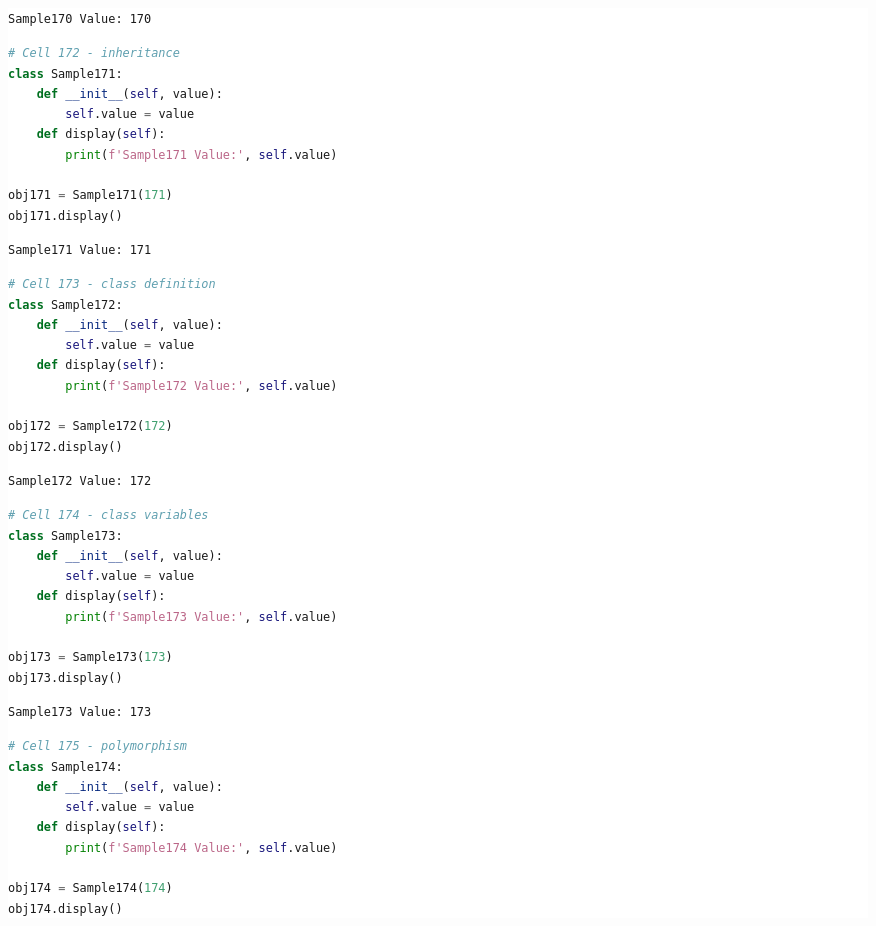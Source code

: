     Sample170 Value: 170
    


```python
# Cell 172 - inheritance
class Sample171:
    def __init__(self, value):
        self.value = value
    def display(self):
        print(f'Sample171 Value:', self.value)

obj171 = Sample171(171)
obj171.display()
```

    Sample171 Value: 171
    


```python
# Cell 173 - class definition
class Sample172:
    def __init__(self, value):
        self.value = value
    def display(self):
        print(f'Sample172 Value:', self.value)

obj172 = Sample172(172)
obj172.display()
```

    Sample172 Value: 172
    


```python
# Cell 174 - class variables
class Sample173:
    def __init__(self, value):
        self.value = value
    def display(self):
        print(f'Sample173 Value:', self.value)

obj173 = Sample173(173)
obj173.display()
```

    Sample173 Value: 173
    


```python
# Cell 175 - polymorphism
class Sample174:
    def __init__(self, value):
        self.value = value
    def display(self):
        print(f'Sample174 Value:', self.value)

obj174 = Sample174(174)
obj174.display()
```
